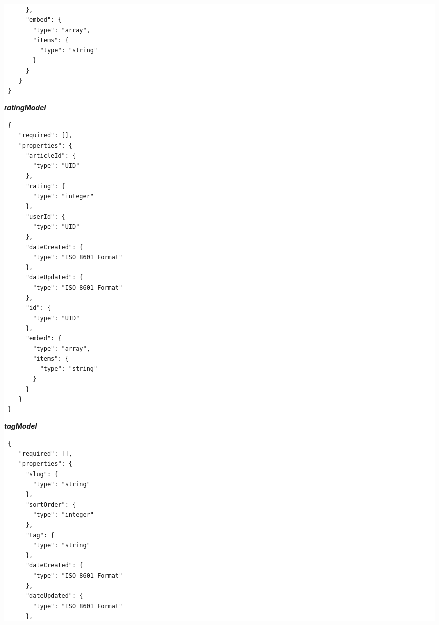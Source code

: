 ```
      },
      "embed": {
        "type": "array",
        "items": {
          "type": "string"
        }
      }
    }
 }
```
***ratingModel***

```
 {
    "required": [],
    "properties": {
      "articleId": {
        "type": "UID"
      },
      "rating": {
        "type": "integer"
      },
      "userId": {
        "type": "UID"
      },
      "dateCreated": {
        "type": "ISO 8601 Format"
      },
      "dateUpdated": {
        "type": "ISO 8601 Format"
      },
      "id": {
        "type": "UID"
      },
      "embed": {
        "type": "array",
        "items": {
          "type": "string"
        }
      }
    }
 }
```
***tagModel***

```
 {
    "required": [],
    "properties": {
      "slug": {
        "type": "string"
      },
      "sortOrder": {
        "type": "integer"
      },
      "tag": {
        "type": "string"
      },
      "dateCreated": {
        "type": "ISO 8601 Format"
      },
      "dateUpdated": {
        "type": "ISO 8601 Format"
      },
```